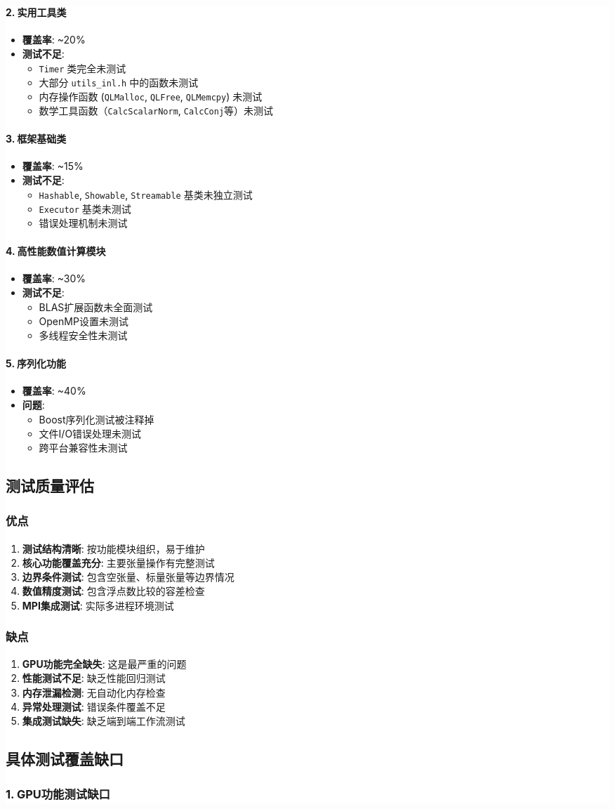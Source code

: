 #### 2. 实用工具类
- **覆盖率**: ~20%
- **测试不足**:
  - `Timer` 类完全未测试
  - 大部分 `utils_inl.h` 中的函数未测试
  - 内存操作函数 (`QLMalloc`, `QLFree`, `QLMemcpy`) 未测试
  - 数学工具函数（`CalcScalarNorm`, `CalcConj`等）未测试

#### 3. 框架基础类
- **覆盖率**: ~15%
- **测试不足**:
  - `Hashable`, `Showable`, `Streamable` 基类未独立测试
  - `Executor` 基类未测试
  - 错误处理机制未测试

#### 4. 高性能数值计算模块
- **覆盖率**: ~30%
- **测试不足**:
  - BLAS扩展函数未全面测试
  - OpenMP设置未测试
  - 多线程安全性未测试

#### 5. 序列化功能
- **覆盖率**: ~40%
- **问题**:
  - Boost序列化测试被注释掉
  - 文件I/O错误处理未测试
  - 跨平台兼容性未测试

## 测试质量评估

### 优点

1. **测试结构清晰**: 按功能模块组织，易于维护
2. **核心功能覆盖充分**: 主要张量操作有完整测试
3. **边界条件测试**: 包含空张量、标量张量等边界情况
4. **数值精度测试**: 包含浮点数比较的容差检查
5. **MPI集成测试**: 实际多进程环境测试

### 缺点

1. **GPU功能完全缺失**: 这是最严重的问题
2. **性能测试不足**: 缺乏性能回归测试
3. **内存泄漏检测**: 无自动化内存检查
4. **异常处理测试**: 错误条件覆盖不足
5. **集成测试缺失**: 缺乏端到端工作流测试

## 具体测试覆盖缺口

### 1. GPU功能测试缺口
